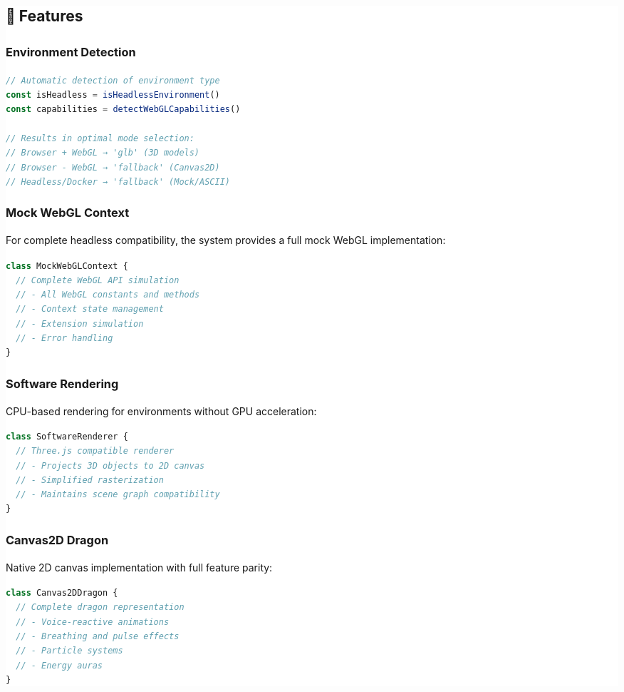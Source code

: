 ## 🔧 Features

### Environment Detection
```typescript
// Automatic detection of environment type
const isHeadless = isHeadlessEnvironment()
const capabilities = detectWebGLCapabilities()

// Results in optimal mode selection:
// Browser + WebGL → 'glb' (3D models)
// Browser - WebGL → 'fallback' (Canvas2D)
// Headless/Docker → 'fallback' (Mock/ASCII)
```

### Mock WebGL Context
For complete headless compatibility, the system provides a full mock WebGL implementation:

```typescript
class MockWebGLContext {
  // Complete WebGL API simulation
  // - All WebGL constants and methods
  // - Context state management
  // - Extension simulation
  // - Error handling
}
```

### Software Rendering
CPU-based rendering for environments without GPU acceleration:

```typescript
class SoftwareRenderer {
  // Three.js compatible renderer
  // - Projects 3D objects to 2D canvas
  // - Simplified rasterization
  // - Maintains scene graph compatibility
}
```

### Canvas2D Dragon
Native 2D canvas implementation with full feature parity:

```typescript
class Canvas2DDragon {
  // Complete dragon representation
  // - Voice-reactive animations
  // - Breathing and pulse effects
  // - Particle systems
  // - Energy auras
}
```
